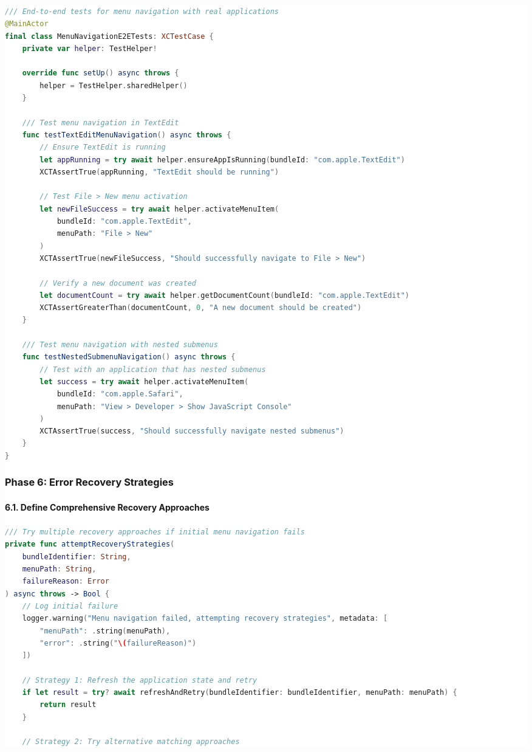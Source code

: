 ```swift
/// End-to-end tests for menu navigation with real applications
@MainActor
final class MenuNavigationE2ETests: XCTestCase {
    private var helper: TestHelper!
    
    override func setUp() async throws {
        helper = TestHelper.sharedHelper()
    }
    
    /// Test menu navigation in TextEdit
    func testTextEditMenuNavigation() async throws {
        // Ensure TextEdit is running
        let appRunning = try await helper.ensureAppIsRunning(bundleId: "com.apple.TextEdit")
        XCTAssertTrue(appRunning, "TextEdit should be running")
        
        // Test File > New menu activation
        let newFileSuccess = try await helper.activateMenuItem(
            bundleId: "com.apple.TextEdit",
            menuPath: "File > New"
        )
        XCTAssertTrue(newFileSuccess, "Should successfully navigate to File > New")
        
        // Verify a new document was created
        let documentCount = try await helper.getDocumentCount(bundleId: "com.apple.TextEdit")
        XCTAssertGreaterThan(documentCount, 0, "A new document should be created")
    }
    
    /// Test menu navigation with nested submenus
    func testNestedSubmenuNavigation() async throws {
        // Test with an application that has nested submenus
        let success = try await helper.activateMenuItem(
            bundleId: "com.apple.Safari",
            menuPath: "View > Developer > Show JavaScript Console"
        )
        XCTAssertTrue(success, "Should successfully navigate nested submenus")
    }
}
```

### Phase 6: Error Recovery Strategies

#### 6.1. Define Comprehensive Recovery Approaches

```swift
/// Try multiple recovery approaches if initial menu navigation fails
private func attemptRecoveryStrategies(
    bundleIdentifier: String,
    menuPath: String,
    failureReason: Error
) async throws -> Bool {
    // Log initial failure
    logger.warning("Menu navigation failed, attempting recovery strategies", metadata: [
        "menuPath": .string(menuPath),
        "error": .string("\(failureReason)")
    ])

    // Strategy 1: Refresh the application state and retry
    if let result = try? await refreshAndRetry(bundleIdentifier: bundleIdentifier, menuPath: menuPath) {
        return result
    }

    // Strategy 2: Try alternative matching approaches
```